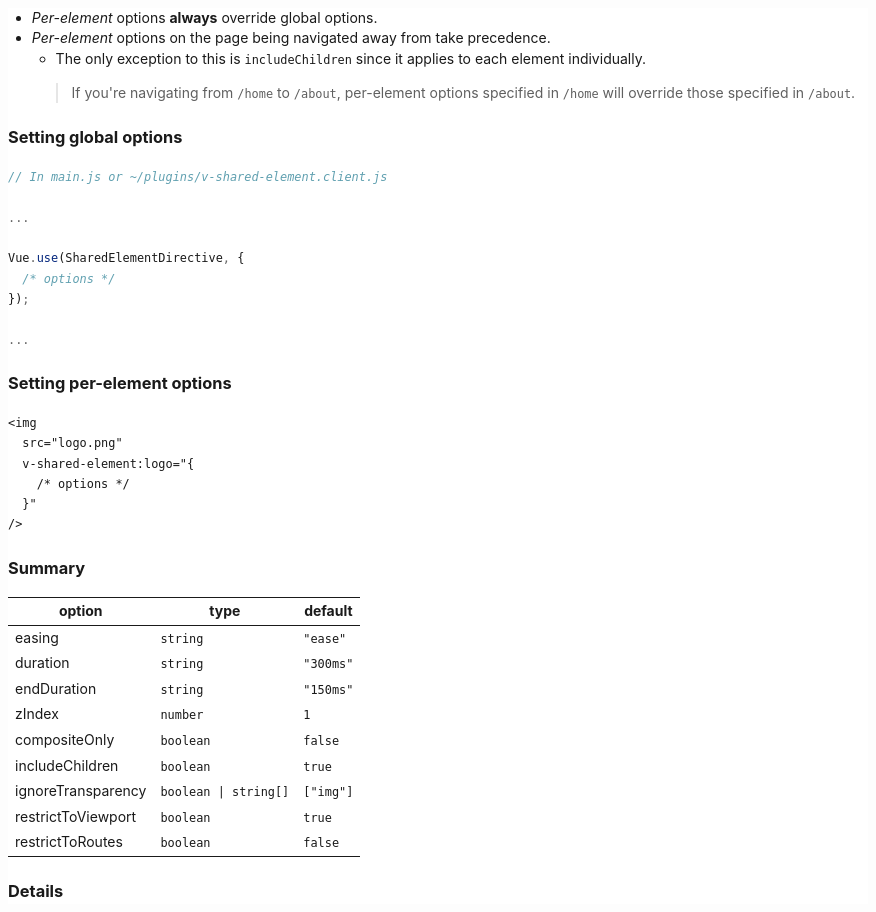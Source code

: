 - *Per-element* options **always** override global options.
- *Per-element* options on the page being navigated away from take precedence.
  - The only exception to this is `includeChildren` since it applies to each element individually.
  > If you're navigating from `/home` to `/about`, per-element options specified in `/home` will override those specified in `/about`.


### Setting global options

```js
// In main.js or ~/plugins/v-shared-element.client.js

...

Vue.use(SharedElementDirective, {
  /* options */
});

...
```

### Setting per-element options

```vue
<img
  src="logo.png"
  v-shared-element:logo="{
    /* options */
  }"
/>
```

### Summary

| option             | type                  | default   |
| ------------------ | --------------------- | --------- |
| easing             | `string`              | `"ease"`  |
| duration           | `string`              | `"300ms"` |
| endDuration        | `string`              | `"150ms"` |
| zIndex             | `number`              | `1`       |
| compositeOnly      | `boolean`             | `false`   |
| includeChildren    | `boolean`             | `true`    |
| ignoreTransparency | `boolean \| string[]` | `["img"]` |
| restrictToViewport | `boolean`             | `true`    |
| restrictToRoutes   | `boolean`             | `false`   |


### Details
